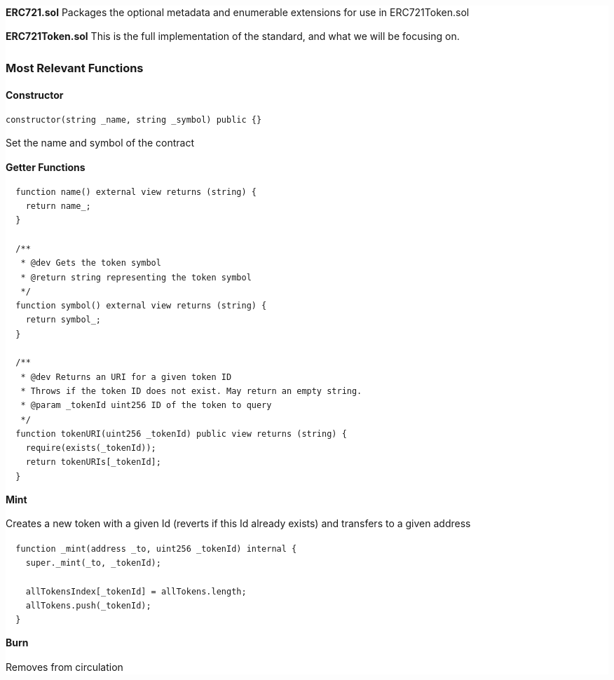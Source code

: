 **ERC721.sol** 
Packages the optional metadata and enumerable extensions for use in ERC721Token.sol

**ERC721Token.sol** 
This is the full implementation of the standard, and what we will be focusing on.

### Most Relevant Functions

**Constructor**
```
constructor(string _name, string _symbol) public {}
```
Set the name and symbol of the contract

**Getter Functions**
```
  function name() external view returns (string) {
    return name_;
  }

  /**
   * @dev Gets the token symbol
   * @return string representing the token symbol
   */
  function symbol() external view returns (string) {
    return symbol_;
  }

  /**
   * @dev Returns an URI for a given token ID
   * Throws if the token ID does not exist. May return an empty string.
   * @param _tokenId uint256 ID of the token to query
   */
  function tokenURI(uint256 _tokenId) public view returns (string) {
    require(exists(_tokenId));
    return tokenURIs[_tokenId];
  }
```

**Mint**

Creates a new token with a given Id (reverts if this Id already exists) and transfers to a given address

```
  function _mint(address _to, uint256 _tokenId) internal {
    super._mint(_to, _tokenId);

    allTokensIndex[_tokenId] = allTokens.length;
    allTokens.push(_tokenId);
  }
```

**Burn**

Removes from circulation
